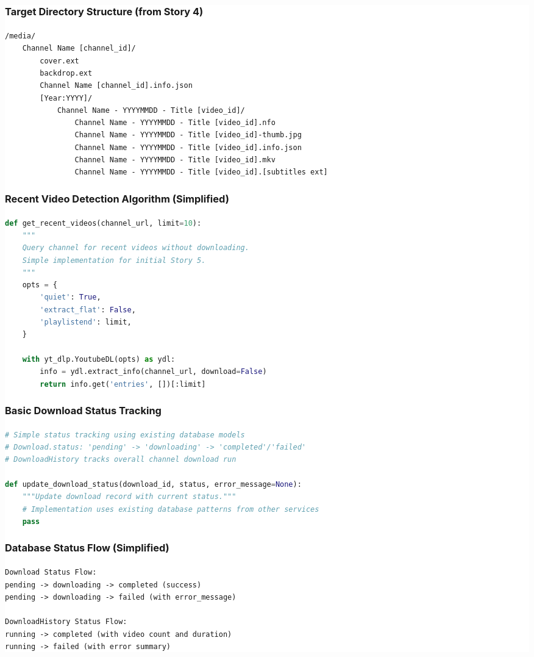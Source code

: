 ### Target Directory Structure (from Story 4)
```
/media/
    Channel Name [channel_id]/                                                 
        cover.ext                                                              
        backdrop.ext                                                           
        Channel Name [channel_id].info.json                                    
        [Year:YYYY]/                                                           
            Channel Name - YYYYMMDD - Title [video_id]/                        
                Channel Name - YYYYMMDD - Title [video_id].nfo                 
                Channel Name - YYYYMMDD - Title [video_id]-thumb.jpg           
                Channel Name - YYYYMMDD - Title [video_id].info.json           
                Channel Name - YYYYMMDD - Title [video_id].mkv                 
                Channel Name - YYYYMMDD - Title [video_id].[subtitles ext]     
```

### Recent Video Detection Algorithm (Simplified)
```python
def get_recent_videos(channel_url, limit=10):
    """
    Query channel for recent videos without downloading.
    Simple implementation for initial Story 5.
    """
    opts = {
        'quiet': True,
        'extract_flat': False,
        'playlistend': limit,
    }
    
    with yt_dlp.YoutubeDL(opts) as ydl:
        info = ydl.extract_info(channel_url, download=False)
        return info.get('entries', [])[:limit]
```

### Basic Download Status Tracking
```python
# Simple status tracking using existing database models
# Download.status: 'pending' -> 'downloading' -> 'completed'/'failed'
# DownloadHistory tracks overall channel download run

def update_download_status(download_id, status, error_message=None):
    """Update download record with current status."""
    # Implementation uses existing database patterns from other services
    pass
```

### Database Status Flow (Simplified)
```
Download Status Flow:
pending -> downloading -> completed (success)
pending -> downloading -> failed (with error_message)

DownloadHistory Status Flow:
running -> completed (with video count and duration)
running -> failed (with error summary)
```
